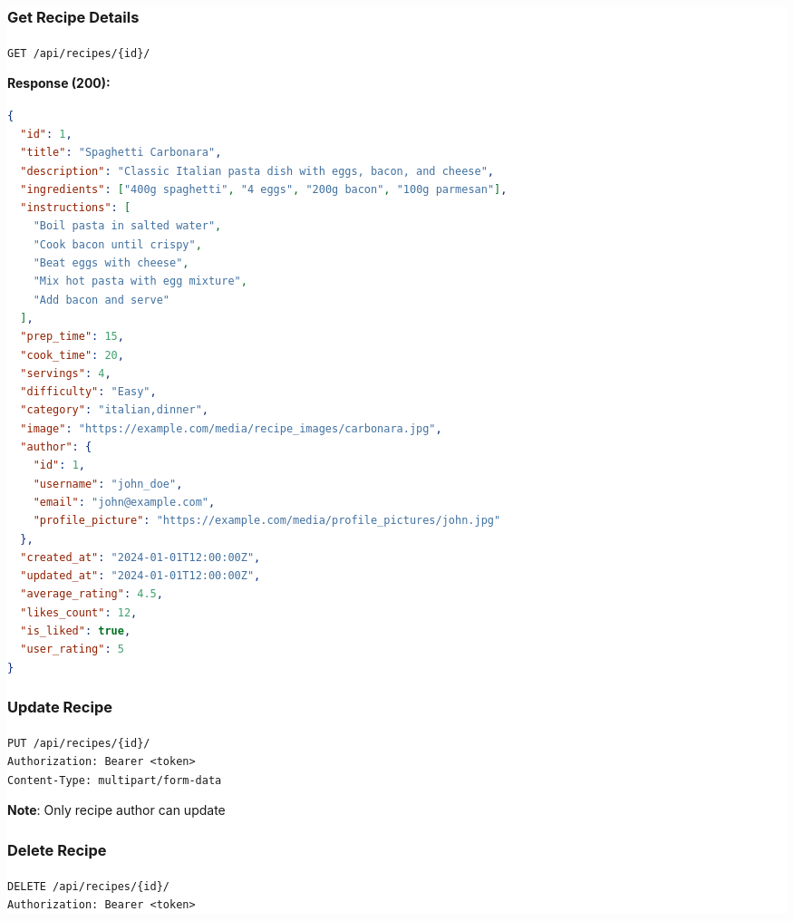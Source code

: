 ### Get Recipe Details
```http
GET /api/recipes/{id}/
```

**Response (200):**
```json
{
  "id": 1,
  "title": "Spaghetti Carbonara",
  "description": "Classic Italian pasta dish with eggs, bacon, and cheese",
  "ingredients": ["400g spaghetti", "4 eggs", "200g bacon", "100g parmesan"],
  "instructions": [
    "Boil pasta in salted water",
    "Cook bacon until crispy",
    "Beat eggs with cheese",
    "Mix hot pasta with egg mixture",
    "Add bacon and serve"
  ],
  "prep_time": 15,
  "cook_time": 20,
  "servings": 4,
  "difficulty": "Easy",
  "category": "italian,dinner",
  "image": "https://example.com/media/recipe_images/carbonara.jpg",
  "author": {
    "id": 1,
    "username": "john_doe",
    "email": "john@example.com",
    "profile_picture": "https://example.com/media/profile_pictures/john.jpg"
  },
  "created_at": "2024-01-01T12:00:00Z",
  "updated_at": "2024-01-01T12:00:00Z",
  "average_rating": 4.5,
  "likes_count": 12,
  "is_liked": true,
  "user_rating": 5
}
```

### Update Recipe
```http
PUT /api/recipes/{id}/
Authorization: Bearer <token>
Content-Type: multipart/form-data
```

**Note**: Only recipe author can update

### Delete Recipe
```http
DELETE /api/recipes/{id}/
Authorization: Bearer <token>
```
